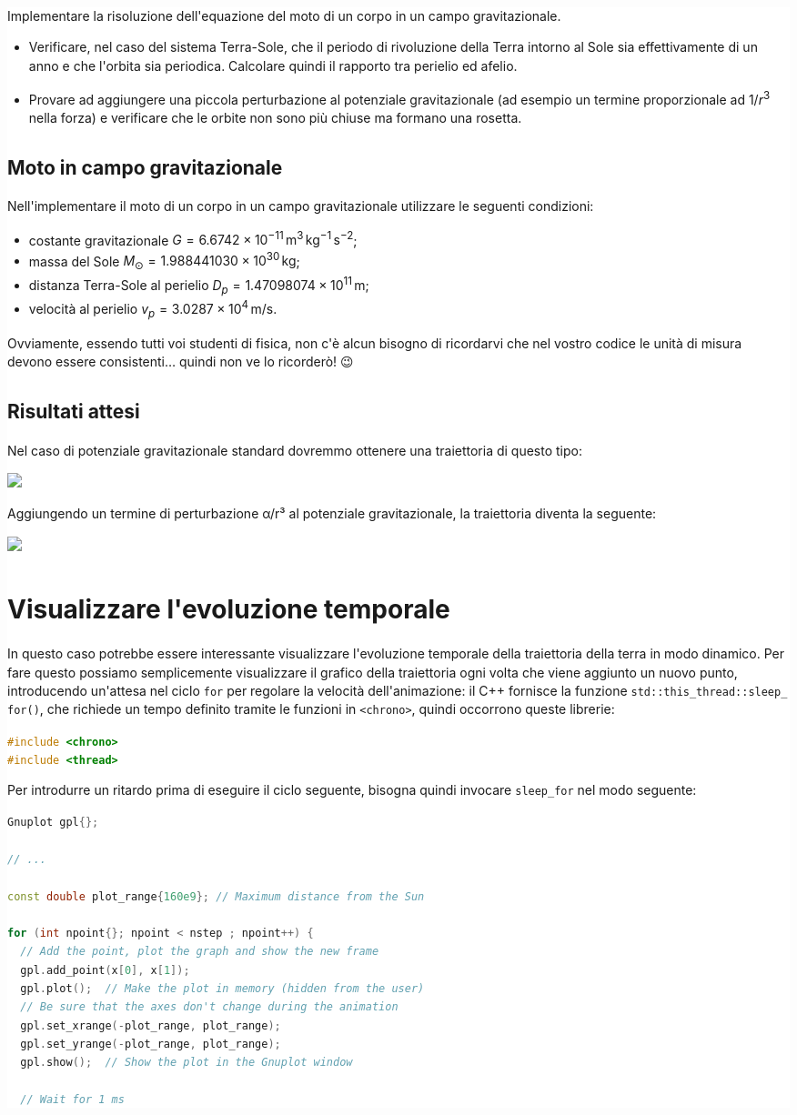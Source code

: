 Implementare la risoluzione dell'equazione del moto di un corpo in un campo gravitazionale.

-   Verificare, nel caso del sistema Terra-Sole, che il periodo di rivoluzione della Terra intorno al Sole sia effettivamente di un anno e che l'orbita sia periodica. Calcolare quindi il rapporto tra perielio ed afelio.

-   Provare ad aggiungere una piccola perturbazione al potenziale gravitazionale (ad esempio un termine proporzionale ad $1/r^3$ nella forza) e verificare che le orbite non sono più chiuse ma formano una rosetta.

## Moto in campo gravitazionale

Nell'implementare il moto di un corpo in un campo gravitazionale utilizzare le seguenti condizioni:

- costante gravitazionale $G = 6.6742\times 10^{-11}\,\text{m}^3\,\text{kg}^{-1}\,\text{s}^{-2}$;
- massa del Sole $M_\odot = 1.988441030\times 10^{30}\,\text{kg}$;
- distanza Terra-Sole al perielio $D_p = 1.47098074\times 10^{11}\,\text{m}$;
- velocità al perielio $v_p = 3.0287\times 10^4\,\text{m/s}$.

Ovviamente, essendo tutti voi studenti di fisica, non c'è alcun bisogno di ricordarvi che nel vostro codice le unità di misura devono essere consistenti… quindi non ve lo ricorderò! 😉

## Risultati attesi

Nel caso di potenziale gravitazionale standard dovremmo ottenere una traiettoria di questo tipo:

![](https://labtnds.docs.cern.ch/Lezione8/pictures/orbita.png)

Aggiungendo un termine di perturbazione α/r³ al potenziale gravitazionale, la traiettoria diventa la seguente:

![](https://labtnds.docs.cern.ch/Lezione8/pictures/rosetta.png)

# Visualizzare l'evoluzione temporale

In questo caso potrebbe essere interessante visualizzare l'evoluzione temporale della traiettoria della terra in modo dinamico. Per fare questo possiamo semplicemente visualizzare il grafico della traiettoria ogni volta che viene aggiunto un nuovo punto, introducendo un'attesa nel ciclo `for` per regolare la velocità dell'animazione: il C++ fornisce la funzione `std::this_thread::sleep_for()`, che richiede un tempo definito tramite le funzioni in `<chrono>`, quindi occorrono queste librerie:

```c++
#include <chrono>
#include <thread>
```

Per introdurre un ritardo prima di eseguire il ciclo seguente, bisogna quindi invocare `sleep_for` nel modo seguente:

```c++
Gnuplot gpl{};

// ...

const double plot_range{160e9}; // Maximum distance from the Sun

for (int npoint{}; npoint < nstep ; npoint++) {
  // Add the point, plot the graph and show the new frame
  gpl.add_point(x[0], x[1]);
  gpl.plot();  // Make the plot in memory (hidden from the user)
  // Be sure that the axes don't change during the animation
  gpl.set_xrange(-plot_range, plot_range);
  gpl.set_yrange(-plot_range, plot_range);
  gpl.show();  // Show the plot in the Gnuplot window

  // Wait for 1 ms
```